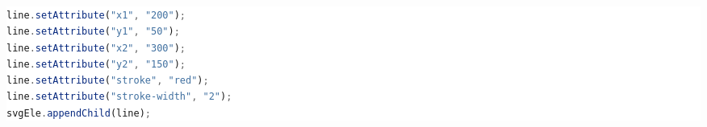 ```javascript
line.setAttribute("x1", "200");
line.setAttribute("y1", "50");
line.setAttribute("x2", "300");
line.setAttribute("y2", "150");
line.setAttribute("stroke", "red");
line.setAttribute("stroke-width", "2");
svgEle.appendChild(line);

```